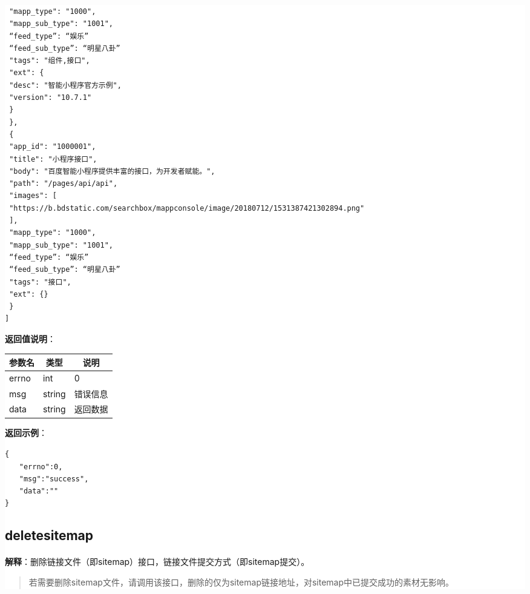 ```
 "mapp_type": "1000",
 "mapp_sub_type": "1001",
 “feed_type”: “娱乐”
 “feed_sub_type”: “明星八卦”
 "tags": "组件,接口",
 "ext": {
 "desc": "智能小程序官方示例",
 "version": "10.7.1"
 }
 },
 {
 "app_id": "1000001",
 "title": "小程序接口",
 "body": "百度智能小程序提供丰富的接口，为开发者赋能。",
 "path": "/pages/api/api",
 "images": [
 "https://b.bdstatic.com/searchbox/mappconsole/image/20180712/1531387421302894.png"
 ],
 "mapp_type": "1000",
 "mapp_sub_type": "1001",
 “feed_type”: “娱乐”
 “feed_sub_type”: “明星八卦”
 "tags": "接口",
 "ext": {}
 }
]
```

**返回值说明**：

| 参数名 | 类型   | 说明  |
| ------ | ------ | -------- |
| errno  | int | 0  |
| msg | string | 错误信息 |
| data   | string | 返回数据 |

**返回示例**：
```
{
　　"errno":0,
　　"msg":"success",
　　"data":""
}
```

## deletesitemap

**解释**：删除链接文件（即sitemap）接口，链接文件提交方式（即sitemap提交）。

> 若需要删除sitemap文件，请调用该接口，删除的仅为sitemap链接地址，对sitemap中已提交成功的素材无影响。
